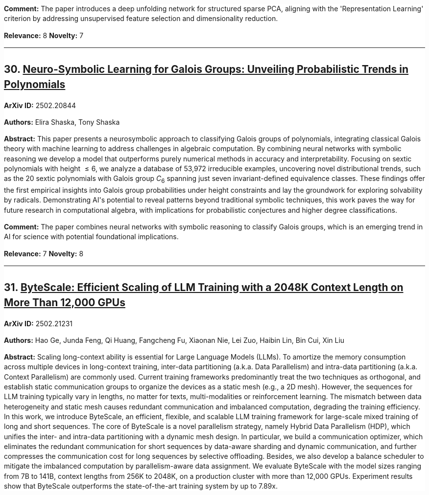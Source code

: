 **Comment:** The paper introduces a deep unfolding network for structured sparse PCA, aligning with the 'Representation Learning' criterion by addressing unsupervised feature selection and dimensionality reduction.

**Relevance:** 8
**Novelty:** 7

---

## 30. [Neuro-Symbolic Learning for Galois Groups: Unveiling Probabilistic Trends in Polynomials](https://arxiv.org/abs/2502.20844) <a id="link30"></a>

**ArXiv ID:** 2502.20844

**Authors:** Elira Shaska, Tony Shaska

**Abstract:** This paper presents a neurosymbolic approach to classifying Galois groups of polynomials, integrating classical Galois theory with machine learning to address challenges in algebraic computation. By combining neural networks with symbolic reasoning we develop a model that outperforms purely numerical methods in accuracy and interpretability. Focusing on sextic polynomials with height $\leq 6$, we analyze a database of 53,972 irreducible examples, uncovering novel distributional trends, such as the 20 sextic polynomials with Galois group $C_6$ spanning just seven invariant-defined equivalence classes. These findings offer the first empirical insights into Galois group probabilities under height constraints and lay the groundwork for exploring solvability by radicals. Demonstrating AI's potential to reveal patterns beyond traditional symbolic techniques, this work paves the way for future research in computational algebra, with implications for probabilistic conjectures and higher degree classifications.

**Comment:** The paper combines neural networks with symbolic reasoning to classify Galois groups, which is an emerging trend in AI for science with potential foundational implications.

**Relevance:** 7
**Novelty:** 8

---

## 31. [ByteScale: Efficient Scaling of LLM Training with a 2048K Context Length on More Than 12,000 GPUs](https://arxiv.org/abs/2502.21231) <a id="link31"></a>

**ArXiv ID:** 2502.21231

**Authors:** Hao Ge, Junda Feng, Qi Huang, Fangcheng Fu, Xiaonan Nie, Lei Zuo, Haibin Lin, Bin Cui, Xin Liu

**Abstract:** Scaling long-context ability is essential for Large Language Models (LLMs). To amortize the memory consumption across multiple devices in long-context training, inter-data partitioning (a.k.a. Data Parallelism) and intra-data partitioning (a.k.a. Context Parallelism) are commonly used. Current training frameworks predominantly treat the two techniques as orthogonal, and establish static communication groups to organize the devices as a static mesh (e.g., a 2D mesh). However, the sequences for LLM training typically vary in lengths, no matter for texts, multi-modalities or reinforcement learning. The mismatch between data heterogeneity and static mesh causes redundant communication and imbalanced computation, degrading the training efficiency.   In this work, we introduce ByteScale, an efficient, flexible, and scalable LLM training framework for large-scale mixed training of long and short sequences. The core of ByteScale is a novel parallelism strategy, namely Hybrid Data Parallelism (HDP), which unifies the inter- and intra-data partitioning with a dynamic mesh design. In particular, we build a communication optimizer, which eliminates the redundant communication for short sequences by data-aware sharding and dynamic communication, and further compresses the communication cost for long sequences by selective offloading. Besides, we also develop a balance scheduler to mitigate the imbalanced computation by parallelism-aware data assignment. We evaluate ByteScale with the model sizes ranging from 7B to 141B, context lengths from 256K to 2048K, on a production cluster with more than 12,000 GPUs. Experiment results show that ByteScale outperforms the state-of-the-art training system by up to 7.89x.
